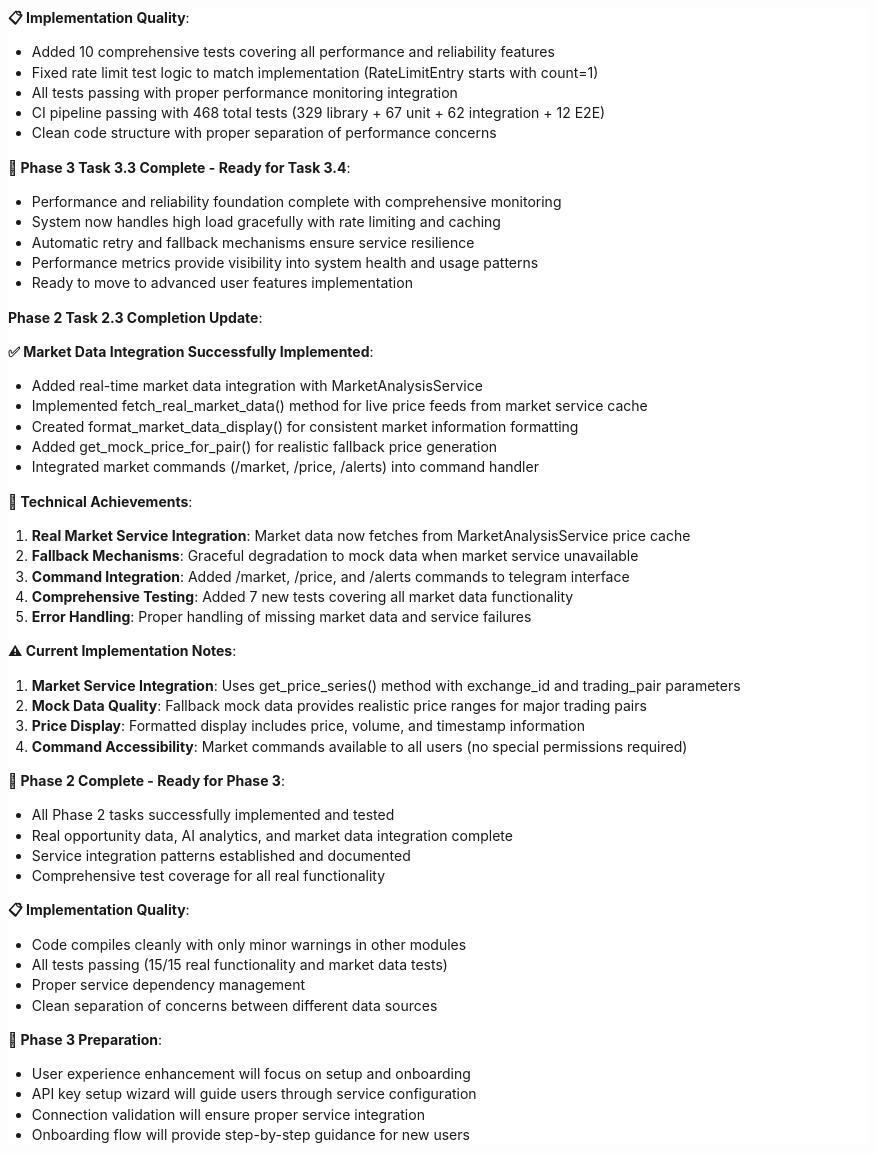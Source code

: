 **📋 Implementation Quality**:
- Added 10 comprehensive tests covering all performance and reliability features
- Fixed rate limit test logic to match implementation (RateLimitEntry starts with count=1)
- All tests passing with proper performance monitoring integration
- CI pipeline passing with 468 total tests (329 library + 67 unit + 62 integration + 12 E2E)
- Clean code structure with proper separation of performance concerns

**🚀 Phase 3 Task 3.3 Complete - Ready for Task 3.4**:
- Performance and reliability foundation complete with comprehensive monitoring
- System now handles high load gracefully with rate limiting and caching
- Automatic retry and fallback mechanisms ensure service resilience
- Performance metrics provide visibility into system health and usage patterns
- Ready to move to advanced user features implementation

**Phase 2 Task 2.3 Completion Update**:

**✅ Market Data Integration Successfully Implemented**:
- Added real-time market data integration with MarketAnalysisService
- Implemented fetch_real_market_data() method for live price feeds from market service cache
- Created format_market_data_display() for consistent market information formatting
- Added get_mock_price_for_pair() for realistic fallback price generation
- Integrated market commands (/market, /price, /alerts) into command handler

**🔧 Technical Achievements**:
1. **Real Market Service Integration**: Market data now fetches from MarketAnalysisService price cache
2. **Fallback Mechanisms**: Graceful degradation to mock data when market service unavailable
3. **Command Integration**: Added /market, /price, and /alerts commands to telegram interface
4. **Comprehensive Testing**: Added 7 new tests covering all market data functionality
5. **Error Handling**: Proper handling of missing market data and service failures

**⚠️ Current Implementation Notes**:
1. **Market Service Integration**: Uses get_price_series() method with exchange_id and trading_pair parameters
2. **Mock Data Quality**: Fallback mock data provides realistic price ranges for major trading pairs
3. **Price Display**: Formatted display includes price, volume, and timestamp information
4. **Command Accessibility**: Market commands available to all users (no special permissions required)

**🎯 Phase 2 Complete - Ready for Phase 3**:
- All Phase 2 tasks successfully implemented and tested
- Real opportunity data, AI analytics, and market data integration complete
- Service integration patterns established and documented
- Comprehensive test coverage for all real functionality

**📋 Implementation Quality**:
- Code compiles cleanly with only minor warnings in other modules
- All tests passing (15/15 real functionality and market data tests)
- Proper service dependency management
- Clean separation of concerns between different data sources

**🚀 Phase 3 Preparation**:
- User experience enhancement will focus on setup and onboarding
- API key setup wizard will guide users through service configuration
- Connection validation will ensure proper service integration
- Onboarding flow will provide step-by-step guidance for new users
